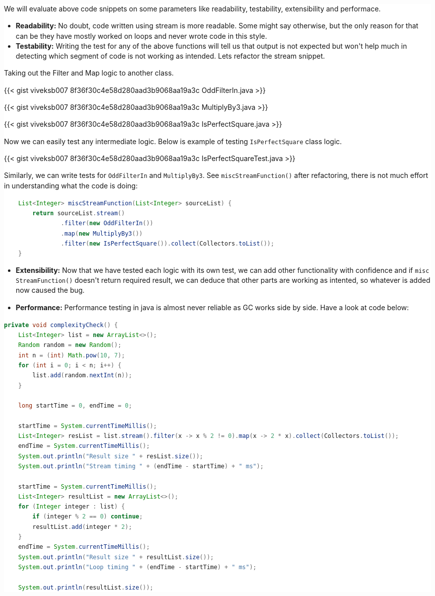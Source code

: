 We will evaluate above code snippets on some parameters like readability, testability, extensibility and performace.

* **Readability:** No doubt, code written using stream is more readable. Some might say otherwise, but the only reason for that can be they have mostly worked on loops and never wrote code in this style.
* **Testability:** Writing the test for any of the above functions will tell us that output is not expected but won't help much in detecting which segment of code is not working as intended. Lets refactor the stream snippet.

Taking out the Filter and Map logic to another class.

{{< gist viveksb007 8f36f30c4e58d280aad3b9068aa19a3c OddFilterIn.java >}}

{{< gist viveksb007 8f36f30c4e58d280aad3b9068aa19a3c MultiplyBy3.java >}}

{{< gist viveksb007 8f36f30c4e58d280aad3b9068aa19a3c IsPerfectSquare.java >}}

Now we can easily test any intermediate logic. Below is example of testing `IsPerfectSquare` class logic.

{{< gist viveksb007 8f36f30c4e58d280aad3b9068aa19a3c IsPerfectSquareTest.java >}}

Similarly, we can write tests for `OddFilterIn` and `MultiplyBy3`. See `miscStreamFunction()` after refactoring, there is not much effort in understanding what the code is doing:

```java
    List<Integer> miscStreamFunction(List<Integer> sourceList) {
        return sourceList.stream()
                .filter(new OddFilterIn())
                .map(new MultiplyBy3())
                .filter(new IsPerfectSquare()).collect(Collectors.toList());
    }
```
* **Extensibility:** Now that we have tested each logic with its own test, we can add other functionality with confidence and if `miscStreamFunction()` doesn't return required result, we can deduce that other parts are working as intented, so whatever is added now caused the bug.

* **Performance:** Performance testing in java is almost never reliable as GC works side by side. Have a look at code below:
```java
private void complexityCheck() {
    List<Integer> list = new ArrayList<>();
    Random random = new Random();
    int n = (int) Math.pow(10, 7);
    for (int i = 0; i < n; i++) {
        list.add(random.nextInt(n));
    }

    long startTime = 0, endTime = 0;

    startTime = System.currentTimeMillis();
    List<Integer> resList = list.stream().filter(x -> x % 2 != 0).map(x -> 2 * x).collect(Collectors.toList());
    endTime = System.currentTimeMillis();
    System.out.println("Result size " + resList.size());
    System.out.println("Stream timing " + (endTime - startTime) + " ms");

    startTime = System.currentTimeMillis();
    List<Integer> resultList = new ArrayList<>();
    for (Integer integer : list) {
        if (integer % 2 == 0) continue;
        resultList.add(integer * 2);
    }
    endTime = System.currentTimeMillis();
    System.out.println("Result size " + resultList.size());
    System.out.println("Loop timing " + (endTime - startTime) + " ms");
    
    System.out.println(resultList.size());
```